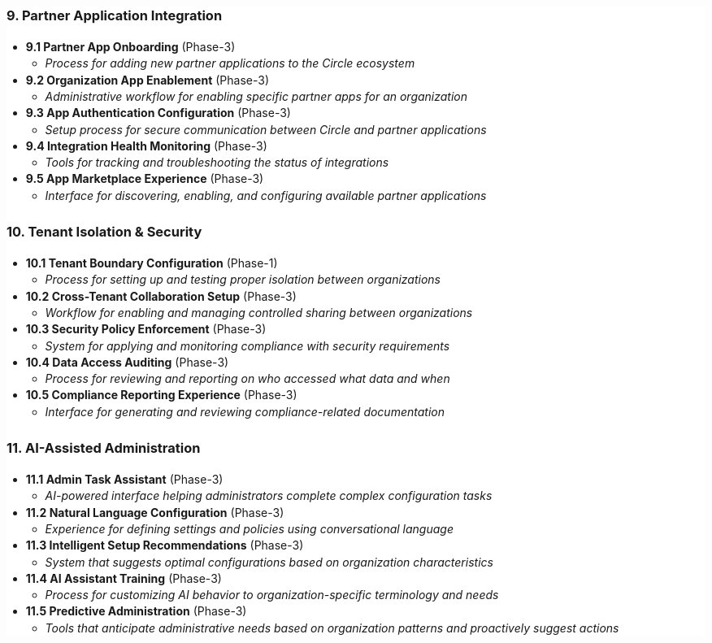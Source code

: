 ### 9. Partner Application Integration

- **9.1 Partner App Onboarding** (Phase-3)
    - *Process for adding new partner applications to the Circle ecosystem*
- **9.2 Organization App Enablement** (Phase-3)
    - *Administrative workflow for enabling specific partner apps for an organization*
- **9.3 App Authentication Configuration** (Phase-3)
    - *Setup process for secure communication between Circle and partner applications*
- **9.4 Integration Health Monitoring** (Phase-3)
    - *Tools for tracking and troubleshooting the status of integrations*
- **9.5 App Marketplace Experience** (Phase-3)
    - *Interface for discovering, enabling, and configuring available partner applications*

### 10. Tenant Isolation & Security

- **10.1 Tenant Boundary Configuration** (Phase-1)
    - *Process for setting up and testing proper isolation between organizations*
- **10.2 Cross-Tenant Collaboration Setup** (Phase-3)
    - *Workflow for enabling and managing controlled sharing between organizations*
- **10.3 Security Policy Enforcement** (Phase-3)
    - *System for applying and monitoring compliance with security requirements*
- **10.4 Data Access Auditing** (Phase-3)
    - *Process for reviewing and reporting on who accessed what data and when*
- **10.5 Compliance Reporting Experience** (Phase-3)
    - *Interface for generating and reviewing compliance-related documentation*

### 11. AI-Assisted Administration

- **11.1 Admin Task Assistant** (Phase-3)
    - *AI-powered interface helping administrators complete complex configuration tasks*
- **11.2 Natural Language Configuration** (Phase-3)
    - *Experience for defining settings and policies using conversational language*
- **11.3 Intelligent Setup Recommendations** (Phase-3)
    - *System that suggests optimal configurations based on organization characteristics*
- **11.4 AI Assistant Training** (Phase-3)
    - *Process for customizing AI behavior to organization-specific terminology and needs*
- **11.5 Predictive Administration** (Phase-3)
    - *Tools that anticipate administrative needs based on organization patterns and proactively suggest actions*